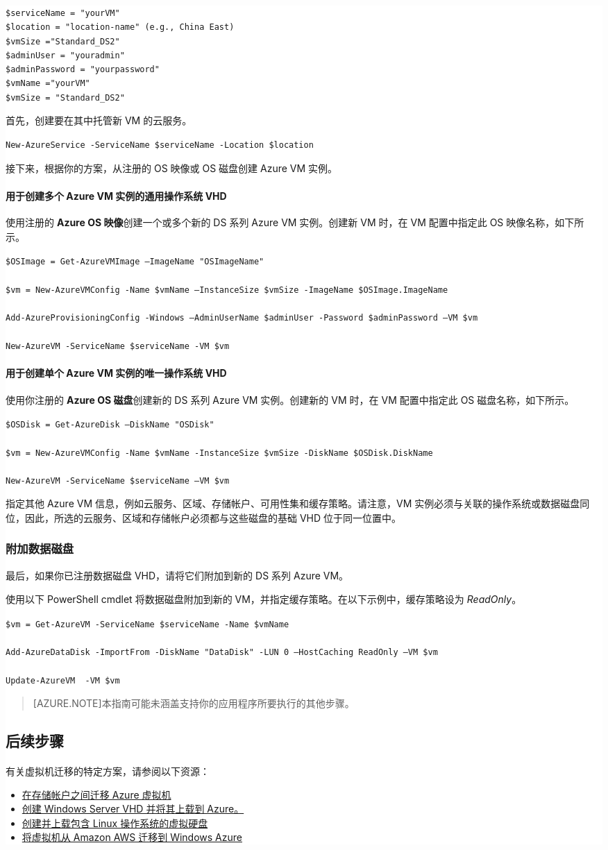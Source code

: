 	$serviceName = "yourVM"
	$location = "location-name" (e.g., China East) 
	$vmSize ="Standard_DS2"
	$adminUser = "youradmin"
	$adminPassword = "yourpassword"
	$vmName ="yourVM"
	$vmSize = "Standard_DS2"

首先，创建要在其中托管新 VM 的云服务。

	New-AzureService -ServiceName $serviceName -Location $location

接下来，根据你的方案，从注册的 OS 映像或 OS 磁盘创建 Azure VM 实例。

#### 用于创建多个 Azure VM 实例的通用操作系统 VHD

使用注册的 **Azure OS 映像**创建一个或多个新的 DS 系列 Azure VM 实例。创建新 VM 时，在 VM 配置中指定此 OS 映像名称，如下所示。

	$OSImage = Get-AzureVMImage –ImageName "OSImageName"	

	$vm = New-AzureVMConfig -Name $vmName –InstanceSize $vmSize -ImageName $OSImage.ImageName

	Add-AzureProvisioningConfig -Windows –AdminUserName $adminUser -Password $adminPassword –VM $vm  

	New-AzureVM -ServiceName $serviceName -VM $vm	

#### 用于创建单个 Azure VM 实例的唯一操作系统 VHD

使用你注册的 **Azure OS 磁盘**创建新的 DS 系列 Azure VM 实例。创建新的 VM 时，在 VM 配置中指定此 OS 磁盘名称，如下所示。

	$OSDisk = Get-AzureDisk –DiskName "OSDisk"  
	
	$vm = New-AzureVMConfig -Name $vmName -InstanceSize $vmSize -DiskName $OSDisk.DiskName
	
	New-AzureVM -ServiceName $serviceName –VM $vm

指定其他 Azure VM 信息，例如云服务、区域、存储帐户、可用性集和缓存策略。请注意，VM 实例必须与关联的操作系统或数据磁盘同位，因此，所选的云服务、区域和存储帐户必须都与这些磁盘的基础 VHD 位于同一位置中。

### 附加数据磁盘  

最后，如果你已注册数据磁盘 VHD，请将它们附加到新的 DS 系列 Azure VM。

使用以下 PowerShell cmdlet 将数据磁盘附加到新的 VM，并指定缓存策略。在以下示例中，缓存策略设为 *ReadOnly*。

	$vm = Get-AzureVM -ServiceName $serviceName -Name $vmName

	Add-AzureDataDisk -ImportFrom -DiskName "DataDisk" -LUN 0 –HostCaching ReadOnly –VM $vm  

	Update-AzureVM  -VM $vm

>[AZURE.NOTE]本指南可能未涵盖支持你的应用程序所要执行的其他步骤。


## 后续步骤  

有关虚拟机迁移的特定方案，请参阅以下资源：

- [在存储帐户之间迁移 Azure 虚拟机](http://azure.microsoft.com/blog/2014/10/22/migrate-azure-virtual-machines-between-storage-accounts/)  
- [创建 Windows Server VHD 并将其上载到 Azure。](/documentation/articles/virtual-machines-create-upload-vhd-windows-server)  
- [创建并上载包含 Linux 操作系统的虚拟硬盘](/documentation/articles/virtual-machines-linux-create-upload-vhd)  
- [将虚拟机从 Amazon AWS 迁移到 Windows Azure](http://channel9.msdn.com/Series/Migrating-Virtual-Machines-from-Amazon-AWS-to-Microsoft-Azure)  


[1]: ./media/storage-migration-to-premium-storage/migration-to-premium-storage-1.png
[2]: ./media/storage-migration-to-premium-storage/migration-to-premium-storage-2.png
[3]: ./media/storage-migration-to-premium-storage/migration-to-premium-storage-3.png